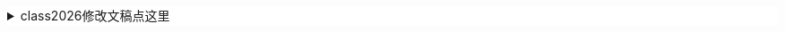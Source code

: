 
<details>
<summary>class2026修改文稿点这里</summary>

<p><strong>Kevin</strong></p>
<p>The <span style='color:red;font-weight:700;text-decoration:line-through;'>purpose is when people </span><span style='color:green;font-weight:700;'>example from the professor’s lecture illustrates enclothed cognition by showing how clothing can influence behavior. In the study, there </span>were <span style='color:red;font-weight:700;text-decoration:line-through;'>in </span><span style='color:green;font-weight:700;'>two groups of volunteers. One group wore white lab coats, while </span>the <span style='color:red;font-weight:700;text-decoration:line-through;'>different clothes, they made influences, opinions about some things, and such as, this example, </span><span style='color:green;font-weight:700;'>other group only looked at the lab coats without wearing them. Both groups were told </span>that <span style='color:red;font-weight:700;text-decoration:line-through;'>puts people into two groups, and one group, groups </span><span style='color:green;font-weight:700;'>the lab coats belonged to doctors. When </span>they were <span style='color:green;font-weight:700;'>tested on their ability to notice differences </span>in <span style='color:green;font-weight:700;'>pictures, </span>the <span style='color:red;font-weight:700;text-decoration:line-through;'>white clothes, </span><span style='color:green;font-weight:700;'>group wearing the lab coats noticed more details than the group that only looked at them. This shows that wearing the lab coats made the volunteers act more observantly, highlighting how clothing can affect our thinking </span>and <span style='color:red;font-weight:700;text-decoration:line-through;'>other groups they just joined them, the white clothes, but they also told the same, almost the same, and secondly, show them some pictures, and something interesting is, the people who were in the clothes, not as small, and then the people were not wearing, so it shows the clothes were influenced people.</span><span style='color:green;font-weight:700;'>actions.</span></p>
<hr>
<p><strong>Richard</strong></p>
<p>The concept <span style='color:red;font-weight:700;text-decoration:line-through;'>includes the </span><span style='color:green;font-weight:700;'>of enclothed </span>cognition refers to <span style='color:red;font-weight:700;text-decoration:line-through;'>a type of association that takes place when people </span><span style='color:green;font-weight:700;'>how </span>wearing specific <span style='color:red;font-weight:700;text-decoration:line-through;'>kinds </span><span style='color:green;font-weight:700;'>types </span>of <span style='color:red;font-weight:700;text-decoration:line-through;'>clothes. So to observe this behavior, </span><span style='color:green;font-weight:700;'>clothing can influence our thoughts and behaviors. In the lecture, the professor described an experiment where </span>researchers <span style='color:red;font-weight:700;text-decoration:line-through;'>set up a research observation that contains </span><span style='color:green;font-weight:700;'>divided volunteers into </span>two <span style='color:red;font-weight:700;text-decoration:line-through;'>groups of people. </span><span style='color:green;font-weight:700;'>groups. </span>One <span style='color:red;font-weight:700;text-decoration:line-through;'>of them is required to wear up a </span><span style='color:green;font-weight:700;'>group wore </span>white lab <span style='color:red;font-weight:700;text-decoration:line-through;'>coat that is usually wear </span><span style='color:green;font-weight:700;'>coats, like those worn </span>by <span style='color:red;font-weight:700;text-decoration:line-through;'>doctors and </span><span style='color:green;font-weight:700;'>doctors, while </span>the other group <span style='color:red;font-weight:700;text-decoration:line-through;'>is just showing the white </span><span style='color:green;font-weight:700;'>only looked at a </span>lab <span style='color:red;font-weight:700;text-decoration:line-through;'>clothes. So they both are observing </span><span style='color:green;font-weight:700;'>coat placed in front of them. Both groups then observed </span>two pictures that <span style='color:red;font-weight:700;text-decoration:line-through;'>have </span><span style='color:green;font-weight:700;'>had </span>tiny <span style='color:red;font-weight:700;text-decoration:line-through;'>differences to be recognized. </span><span style='color:green;font-weight:700;'>differences. </span>The <span style='color:red;font-weight:700;text-decoration:line-through;'>thing is </span><span style='color:green;font-weight:700;'>interesting finding was </span>that the group <span style='color:red;font-weight:700;text-decoration:line-through;'>of people who are </span>wearing the lab <span style='color:red;font-weight:700;text-decoration:line-through;'>clothes are standing out </span><span style='color:green;font-weight:700;'>coats noticed more differences than the group that just looked at them. This shows that wearing the lab coat made the volunteers act more observantly, like doctors, demonstrating the idea </span>of <span style='color:red;font-weight:700;text-decoration:line-through;'>recognized differences.</span><span style='color:green;font-weight:700;'>enclothed cognition.</span></p>
<hr>
<p><strong>Martin</strong></p>